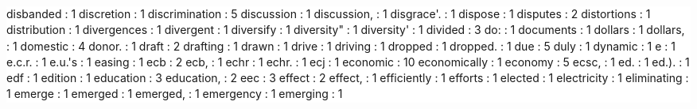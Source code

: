 disbanded : 1
discretion : 1
discrimination : 5
discussion : 1
discussion, : 1
disgrace'. : 1
dispose : 1
disputes : 2
distortions : 1
distribution : 1
divergences : 1
divergent : 1
diversify : 1
diversity" : 1
diversity' : 1
divided : 3
do: : 1
documents : 1
dollars : 1
dollars, : 1
domestic : 4
donor. : 1
draft : 2
drafting : 1
drawn : 1
drive : 1
driving : 1
dropped : 1
dropped. : 1
due : 5
duly : 1
dynamic : 1
e : 1
e.c.r. : 1
e.u.'s : 1
easing : 1
ecb : 2
ecb, : 1
echr : 1
echr. : 1
ecj : 1
economic : 10
economically : 1
economy : 5
ecsc, : 1
ed. : 1
ed.). : 1
edf : 1
edition : 1
education : 3
education, : 2
eec : 3
effect : 2
effect, : 1
efficiently : 1
efforts : 1
elected : 1
electricity : 1
eliminating : 1
emerge : 1
emerged : 1
emerged, : 1
emergency : 1
emerging : 1